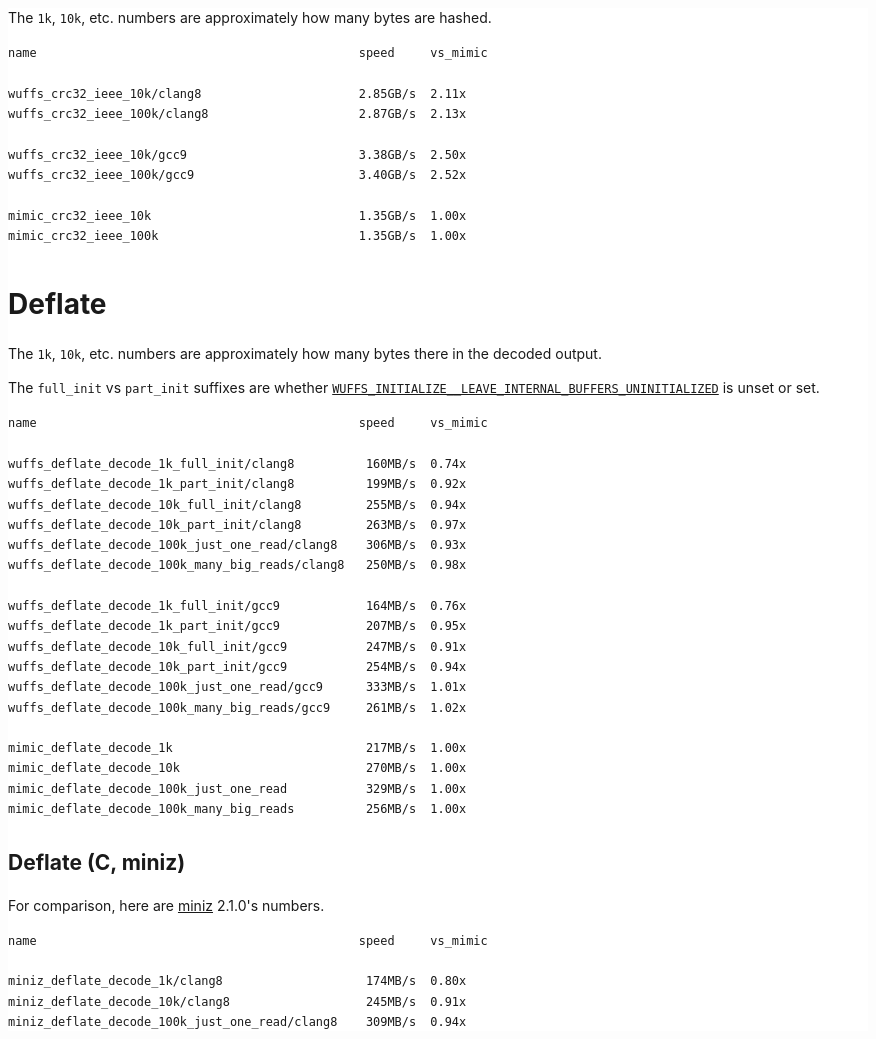 The `1k`, `10k`, etc. numbers are approximately how many bytes are hashed.

    name                                             speed     vs_mimic

    wuffs_crc32_ieee_10k/clang8                      2.85GB/s  2.11x
    wuffs_crc32_ieee_100k/clang8                     2.87GB/s  2.13x

    wuffs_crc32_ieee_10k/gcc9                        3.38GB/s  2.50x
    wuffs_crc32_ieee_100k/gcc9                       3.40GB/s  2.52x

    mimic_crc32_ieee_10k                             1.35GB/s  1.00x
    mimic_crc32_ieee_100k                            1.35GB/s  1.00x


# Deflate

The `1k`, `10k`, etc. numbers are approximately how many bytes there in the
decoded output.

The `full_init` vs `part_init` suffixes are whether
[`WUFFS_INITIALIZE__LEAVE_INTERNAL_BUFFERS_UNINITIALIZED`](/doc/note/initialization.md#partial-zero-initialization)
is unset or set.

    name                                             speed     vs_mimic

    wuffs_deflate_decode_1k_full_init/clang8          160MB/s  0.74x
    wuffs_deflate_decode_1k_part_init/clang8          199MB/s  0.92x
    wuffs_deflate_decode_10k_full_init/clang8         255MB/s  0.94x
    wuffs_deflate_decode_10k_part_init/clang8         263MB/s  0.97x
    wuffs_deflate_decode_100k_just_one_read/clang8    306MB/s  0.93x
    wuffs_deflate_decode_100k_many_big_reads/clang8   250MB/s  0.98x

    wuffs_deflate_decode_1k_full_init/gcc9            164MB/s  0.76x
    wuffs_deflate_decode_1k_part_init/gcc9            207MB/s  0.95x
    wuffs_deflate_decode_10k_full_init/gcc9           247MB/s  0.91x
    wuffs_deflate_decode_10k_part_init/gcc9           254MB/s  0.94x
    wuffs_deflate_decode_100k_just_one_read/gcc9      333MB/s  1.01x
    wuffs_deflate_decode_100k_many_big_reads/gcc9     261MB/s  1.02x

    mimic_deflate_decode_1k                           217MB/s  1.00x
    mimic_deflate_decode_10k                          270MB/s  1.00x
    mimic_deflate_decode_100k_just_one_read           329MB/s  1.00x
    mimic_deflate_decode_100k_many_big_reads          256MB/s  1.00x


## Deflate (C, miniz)

For comparison, here are [miniz](https://github.com/richgel999/miniz) 2.1.0's
numbers.

    name                                             speed     vs_mimic

    miniz_deflate_decode_1k/clang8                    174MB/s  0.80x
    miniz_deflate_decode_10k/clang8                   245MB/s  0.91x
    miniz_deflate_decode_100k_just_one_read/clang8    309MB/s  0.94x
